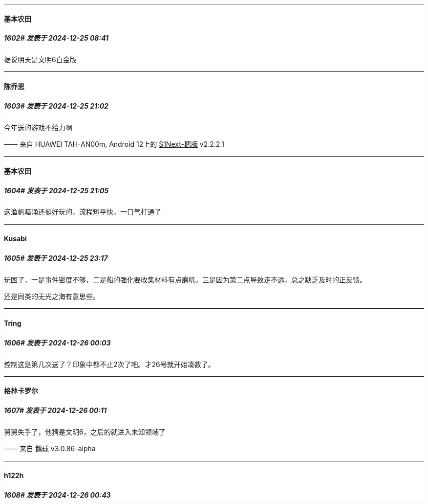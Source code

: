 
*****

####  基本农田  
##### 1602#       发表于 2024-12-25 08:41

据说明天是文明6白金版


*****

####  陈乔恩  
##### 1603#       发表于 2024-12-25 21:02

今年送的游戏不给力啊

—— 来自 HUAWEI TAH-AN00m, Android 12上的 [S1Next-鹅版](https://github.com/ykrank/S1-Next/releases) v2.2.2.1

*****

####  基本农田  
##### 1604#       发表于 2024-12-25 21:05

这渔帆暗涌还挺好玩的，流程短平快，一口气打通了


*****

####  Kusabi  
##### 1605#       发表于 2024-12-25 23:17

玩困了，一是事件密度不够，二是船的强化要收集材料有点磨叽，三是因为第二点导致走不远，总之缺乏及时的正反馈。

还是同类的无光之海有意思些。


*****

####  Tring  
##### 1606#       发表于 2024-12-26 00:03

控制这是第几次送了？印象中都不止2次了吧。才26号就开始凑数了。


*****

####  格林卡罗尔  
##### 1607#       发表于 2024-12-26 00:11

舅舅失手了，他猜是文明6，之后的就进入未知领域了

—— 来自 [鹅球](https://www.pgyer.com/xfPejhuq) v3.0.86-alpha


*****

####  h122h  
##### 1608#       发表于 2024-12-26 00:43
